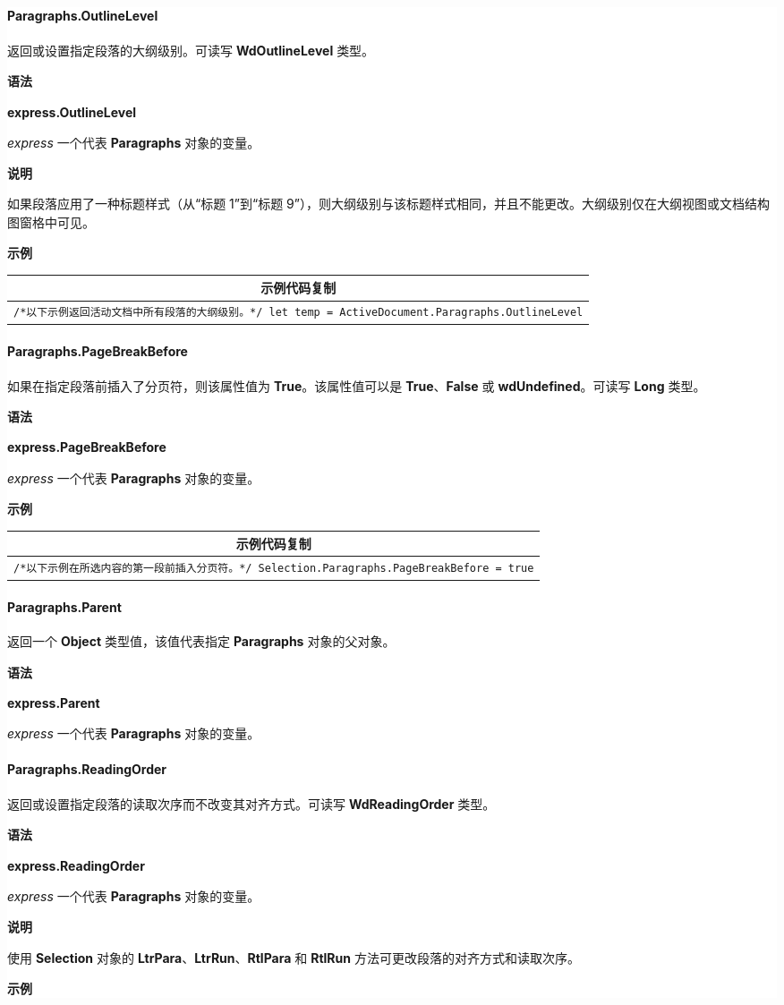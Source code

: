 #### **Paragraphs.OutlineLevel**

返回或设置指定段落的大纲级别。可读写 **WdOutlineLevel** 类型。

**语法**

**express.OutlineLevel**

*express*   一个代表 **Paragraphs** 对象的变量。

**说明**

如果段落应用了一种标题样式（从“标题 1”到“标题 9”），则大纲级别与该标题样式相同，并且不能更改。大纲级别仅在大纲视图或文档结构图窗格中可见。

**示例**

| 示例代码复制                                                 |
| ------------------------------------------------------------ |
| `/*以下示例返回活动文档中所有段落的大纲级别。*/ let temp = ActiveDocument.Paragraphs.OutlineLevel` |

#### **Paragraphs.PageBreakBefore**

如果在指定段落前插入了分页符，则该属性值为 **True**。该属性值可以是 **True**、**False** 或 **wdUndefined**。可读写 **Long** 类型。

**语法**

**express.PageBreakBefore**

*express*   一个代表 **Paragraphs** 对象的变量。

**示例**

| 示例代码复制                                                 |
| ------------------------------------------------------------ |
| `/*以下示例在所选内容的第一段前插入分页符。*/ Selection.Paragraphs.PageBreakBefore = true` |

#### **Paragraphs.Parent**

返回一个 **Object** 类型值，该值代表指定 **Paragraphs** 对象的父对象。

**语法**

**express.Parent**

*express*   一个代表 **Paragraphs** 对象的变量。

#### **Paragraphs.ReadingOrder**

返回或设置指定段落的读取次序而不改变其对齐方式。可读写 **WdReadingOrder** 类型。

**语法**

**express.ReadingOrder**

*express*   一个代表 **Paragraphs** 对象的变量。

**说明**

使用 **Selection** 对象的 **LtrPara**、**LtrRun**、**RtlPara** 和 **RtlRun** 方法可更改段落的对齐方式和读取次序。

**示例**

